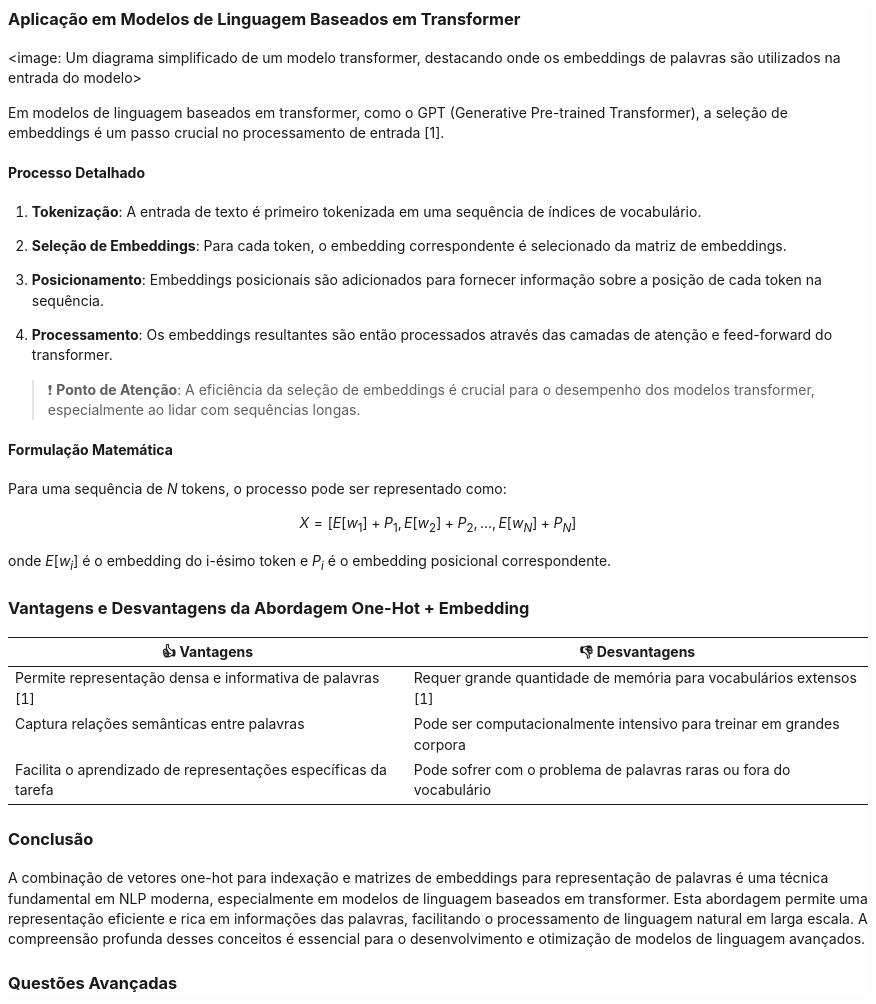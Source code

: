 ### Aplicação em Modelos de Linguagem Baseados em Transformer

<image: Um diagrama simplificado de um modelo transformer, destacando onde os embeddings de palavras são utilizados na entrada do modelo>

Em modelos de linguagem baseados em transformer, como o GPT (Generative Pre-trained Transformer), a seleção de embeddings é um passo crucial no processamento de entrada [1].

#### Processo Detalhado

1. **Tokenização**: A entrada de texto é primeiro tokenizada em uma sequência de índices de vocabulário.

2. **Seleção de Embeddings**: Para cada token, o embedding correspondente é selecionado da matriz de embeddings.

3. **Posicionamento**: Embeddings posicionais são adicionados para fornecer informação sobre a posição de cada token na sequência.

4. **Processamento**: Os embeddings resultantes são então processados através das camadas de atenção e feed-forward do transformer.

> ❗ **Ponto de Atenção**: A eficiência da seleção de embeddings é crucial para o desempenho dos modelos transformer, especialmente ao lidar com sequências longas.

#### Formulação Matemática

Para uma sequência de $N$ tokens, o processo pode ser representado como:

$$
X = [E[w_1] + P_1, E[w_2] + P_2, ..., E[w_N] + P_N]
$$

onde $E[w_i]$ é o embedding do i-ésimo token e $P_i$ é o embedding posicional correspondente.

### Vantagens e Desvantagens da Abordagem One-Hot + Embedding

| 👍 Vantagens                                                  | 👎 Desvantagens                                               |
| ------------------------------------------------------------ | ------------------------------------------------------------ |
| Permite representação densa e informativa de palavras [1]    | Requer grande quantidade de memória para vocabulários extensos [1] |
| Captura relações semânticas entre palavras                   | Pode ser computacionalmente intensivo para treinar em grandes corpora |
| Facilita o aprendizado de representações específicas da tarefa | Pode sofrer com o problema de palavras raras ou fora do vocabulário |

### Conclusão

A combinação de vetores one-hot para indexação e matrizes de embeddings para representação de palavras é uma técnica fundamental em NLP moderna, especialmente em modelos de linguagem baseados em transformer. Esta abordagem permite uma representação eficiente e rica em informações das palavras, facilitando o processamento de linguagem natural em larga escala. A compreensão profunda desses conceitos é essencial para o desenvolvimento e otimização de modelos de linguagem avançados.

### Questões Avançadas
